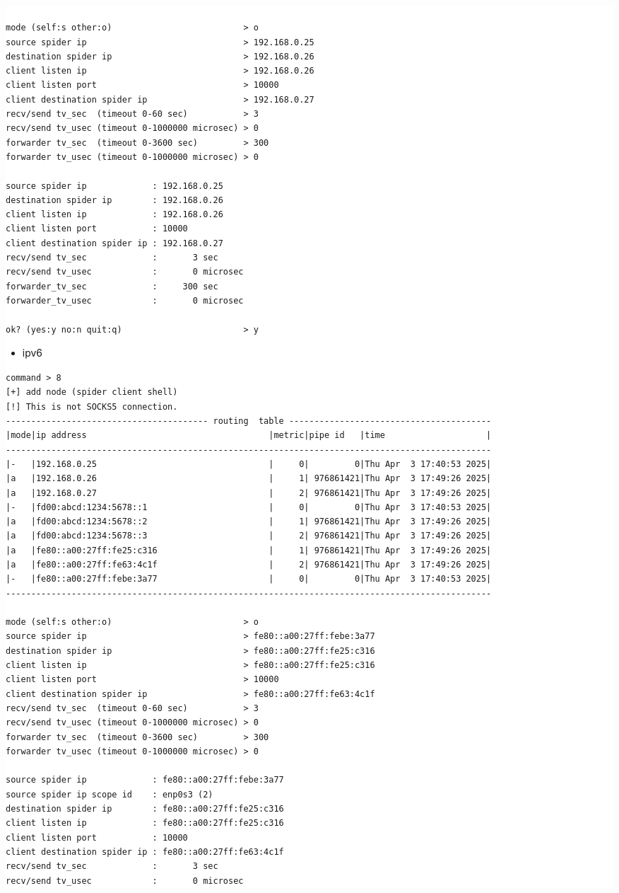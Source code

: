 ```

mode (self:s other:o)                          > o
source spider ip                               > 192.168.0.25
destination spider ip                          > 192.168.0.26
client listen ip                               > 192.168.0.26
client listen port                             > 10000
client destination spider ip                   > 192.168.0.27
recv/send tv_sec  (timeout 0-60 sec)           > 3
recv/send tv_usec (timeout 0-1000000 microsec) > 0
forwarder tv_sec  (timeout 0-3600 sec)         > 300
forwarder tv_usec (timeout 0-1000000 microsec) > 0

source spider ip             : 192.168.0.25
destination spider ip        : 192.168.0.26
client listen ip             : 192.168.0.26
client listen port           : 10000
client destination spider ip : 192.168.0.27
recv/send tv_sec             :       3 sec
recv/send tv_usec            :       0 microsec
forwarder_tv_sec             :     300 sec
forwarder_tv_usec            :       0 microsec

ok? (yes:y no:n quit:q)                        > y

```
- ipv6
```
command > 8
[+] add node (spider client shell)
[!] This is not SOCKS5 connection.
---------------------------------------- routing  table ----------------------------------------
|mode|ip address                                    |metric|pipe id   |time                    |
------------------------------------------------------------------------------------------------
|-   |192.168.0.25                                  |     0|         0|Thu Apr  3 17:40:53 2025|
|a   |192.168.0.26                                  |     1| 976861421|Thu Apr  3 17:49:26 2025|
|a   |192.168.0.27                                  |     2| 976861421|Thu Apr  3 17:49:26 2025|
|-   |fd00:abcd:1234:5678::1                        |     0|         0|Thu Apr  3 17:40:53 2025|
|a   |fd00:abcd:1234:5678::2                        |     1| 976861421|Thu Apr  3 17:49:26 2025|
|a   |fd00:abcd:1234:5678::3                        |     2| 976861421|Thu Apr  3 17:49:26 2025|
|a   |fe80::a00:27ff:fe25:c316                      |     1| 976861421|Thu Apr  3 17:49:26 2025|
|a   |fe80::a00:27ff:fe63:4c1f                      |     2| 976861421|Thu Apr  3 17:49:26 2025|
|-   |fe80::a00:27ff:febe:3a77                      |     0|         0|Thu Apr  3 17:40:53 2025|
------------------------------------------------------------------------------------------------

mode (self:s other:o)                          > o
source spider ip                               > fe80::a00:27ff:febe:3a77
destination spider ip                          > fe80::a00:27ff:fe25:c316
client listen ip                               > fe80::a00:27ff:fe25:c316
client listen port                             > 10000
client destination spider ip                   > fe80::a00:27ff:fe63:4c1f
recv/send tv_sec  (timeout 0-60 sec)           > 3
recv/send tv_usec (timeout 0-1000000 microsec) > 0
forwarder tv_sec  (timeout 0-3600 sec)         > 300 
forwarder tv_usec (timeout 0-1000000 microsec) > 0

source spider ip             : fe80::a00:27ff:febe:3a77
source spider ip scope id    : enp0s3 (2)
destination spider ip        : fe80::a00:27ff:fe25:c316
client listen ip             : fe80::a00:27ff:fe25:c316
client listen port           : 10000
client destination spider ip : fe80::a00:27ff:fe63:4c1f
recv/send tv_sec             :       3 sec
recv/send tv_usec            :       0 microsec
```